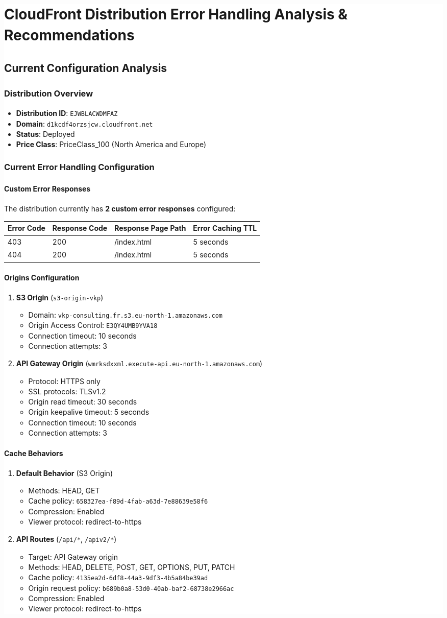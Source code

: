 # CloudFront Distribution Error Handling Analysis & Recommendations

## Current Configuration Analysis

### Distribution Overview
- **Distribution ID**: `EJWBLACWDMFAZ`
- **Domain**: `d1kcdf4orzsjcw.cloudfront.net`
- **Status**: Deployed
- **Price Class**: PriceClass_100 (North America and Europe)

### Current Error Handling Configuration

#### Custom Error Responses
The distribution currently has **2 custom error responses** configured:

| Error Code | Response Code | Response Page Path | Error Caching TTL |
|------------|---------------|-------------------|-------------------|
| 403        | 200           | /index.html       | 5 seconds         |
| 404        | 200           | /index.html       | 5 seconds         |

#### Origins Configuration
1. **S3 Origin** (`s3-origin-vkp`)
   - Domain: `vkp-consulting.fr.s3.eu-north-1.amazonaws.com`
   - Origin Access Control: `E3QY4UMB9YVA18`
   - Connection timeout: 10 seconds
   - Connection attempts: 3

2. **API Gateway Origin** (`wmrksdxxml.execute-api.eu-north-1.amazonaws.com`)
   - Protocol: HTTPS only
   - SSL protocols: TLSv1.2
   - Origin read timeout: 30 seconds
   - Origin keepalive timeout: 5 seconds
   - Connection timeout: 10 seconds
   - Connection attempts: 3

#### Cache Behaviors
1. **Default Behavior** (S3 Origin)
   - Methods: HEAD, GET
   - Cache policy: `658327ea-f89d-4fab-a63d-7e88639e58f6`
   - Compression: Enabled
   - Viewer protocol: redirect-to-https

2. **API Routes** (`/api/*`, `/apiv2/*`)
   - Target: API Gateway origin
   - Methods: HEAD, DELETE, POST, GET, OPTIONS, PUT, PATCH
   - Cache policy: `4135ea2d-6df8-44a3-9df3-4b5a84be39ad`
   - Origin request policy: `b689b0a8-53d0-40ab-baf2-68738e2966ac`
   - Compression: Enabled
   - Viewer protocol: redirect-to-https
